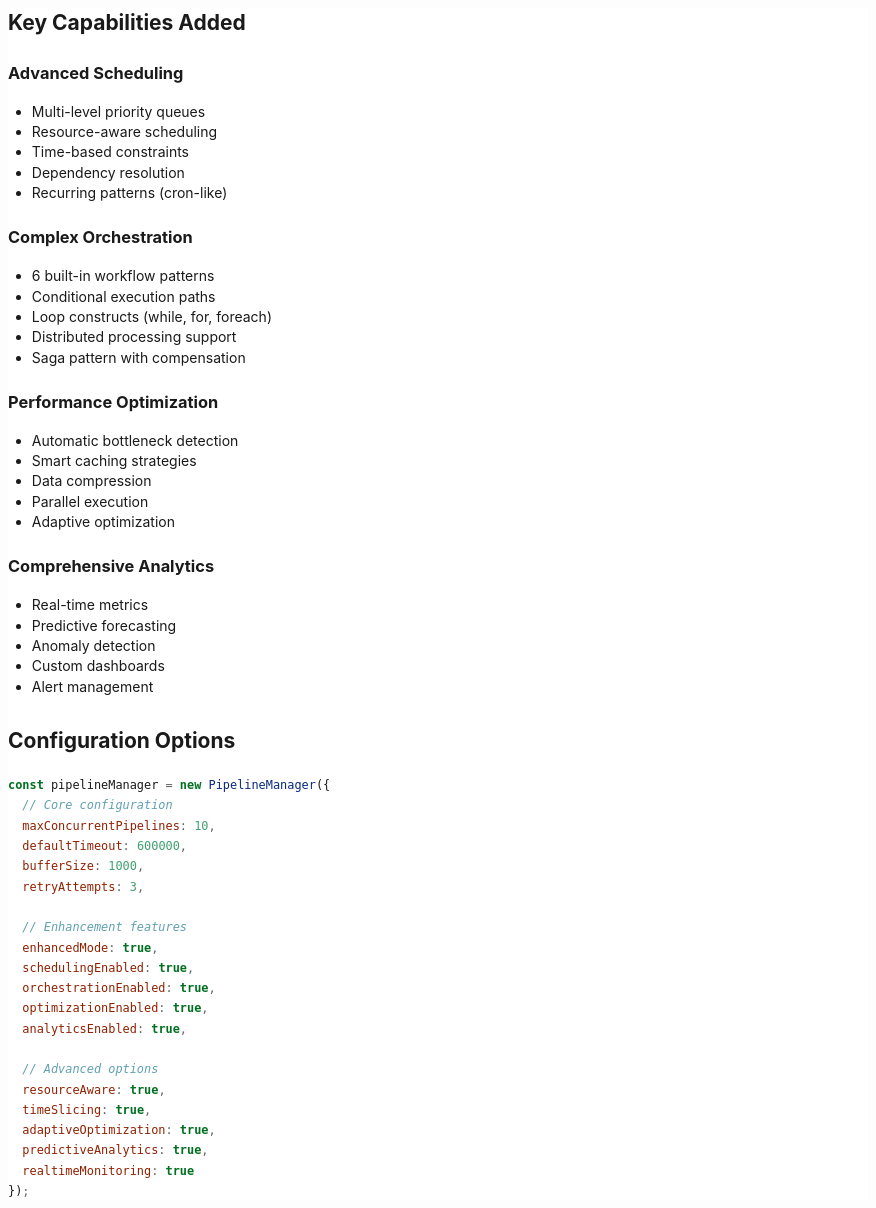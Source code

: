 ## Key Capabilities Added

### Advanced Scheduling
- Multi-level priority queues
- Resource-aware scheduling
- Time-based constraints
- Dependency resolution
- Recurring patterns (cron-like)

### Complex Orchestration
- 6 built-in workflow patterns
- Conditional execution paths
- Loop constructs (while, for, foreach)
- Distributed processing support
- Saga pattern with compensation

### Performance Optimization
- Automatic bottleneck detection
- Smart caching strategies
- Data compression
- Parallel execution
- Adaptive optimization

### Comprehensive Analytics
- Real-time metrics
- Predictive forecasting
- Anomaly detection
- Custom dashboards
- Alert management

## Configuration Options

```javascript
const pipelineManager = new PipelineManager({
  // Core configuration
  maxConcurrentPipelines: 10,
  defaultTimeout: 600000,
  bufferSize: 1000,
  retryAttempts: 3,
  
  // Enhancement features
  enhancedMode: true,
  schedulingEnabled: true,
  orchestrationEnabled: true,
  optimizationEnabled: true,
  analyticsEnabled: true,
  
  // Advanced options
  resourceAware: true,
  timeSlicing: true,
  adaptiveOptimization: true,
  predictiveAnalytics: true,
  realtimeMonitoring: true
});
```
